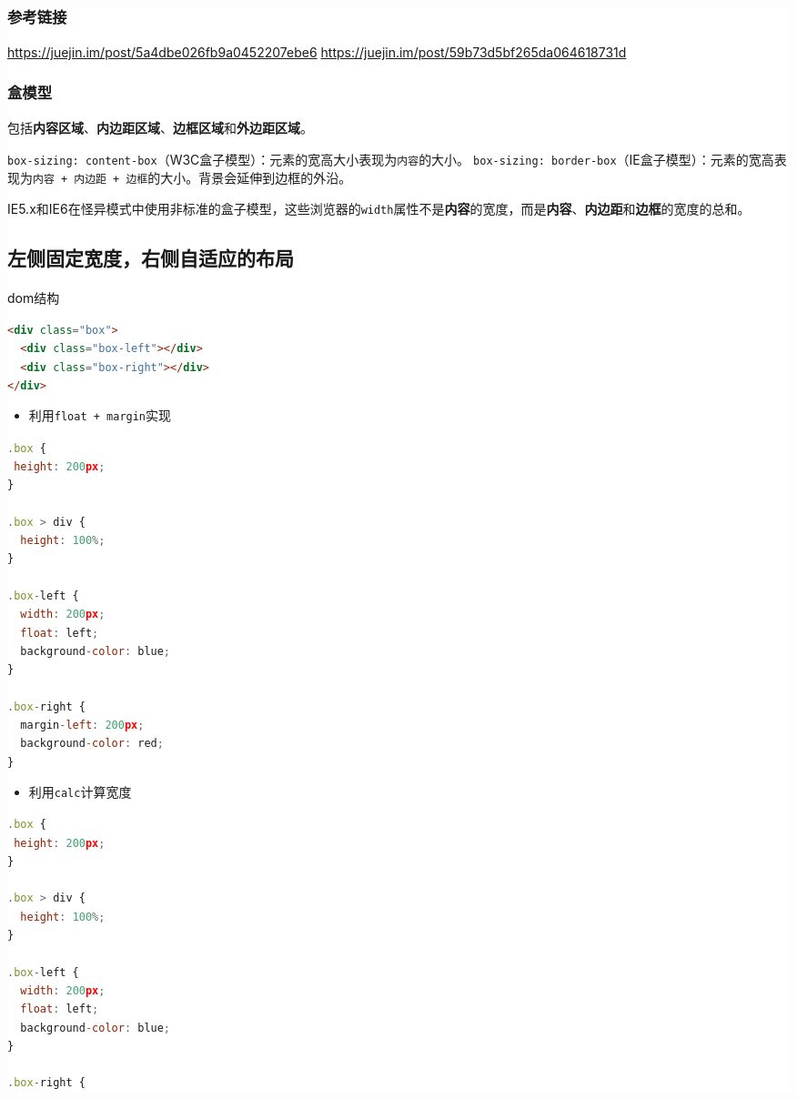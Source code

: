 ### 参考链接

https://juejin.im/post/5a4dbe026fb9a0452207ebe6
https://juejin.im/post/59b73d5bf265da064618731d

###  盒模型

包括**内容区域**、**内边距区域**、**边框区域**和**外边距区域**。

`box-sizing: content-box`（W3C盒子模型）：元素的宽高大小表现为`内容`的大小。
`box-sizing: border-box`（IE盒子模型）：元素的宽高表现为`内容 + 内边距 + 边框`的大小。背景会延伸到边框的外沿。


IE5.x和IE6在怪异模式中使用非标准的盒子模型，这些浏览器的`width`属性不是**内容**的宽度，而是**内容**、**内边距**和**边框**的宽度的总和。


## 左侧固定宽度，右侧自适应的布局


dom结构

``` html
<div class="box">
  <div class="box-left"></div>
  <div class="box-right"></div>
</div>
```

- 利用`float + margin`实现

``` javascript
.box {
 height: 200px;
}

.box > div {
  height: 100%;
}

.box-left {
  width: 200px;
  float: left;
  background-color: blue;
}

.box-right {
  margin-left: 200px;
  background-color: red;
}
```

- 利用`calc`计算宽度

``` javascript
.box {
 height: 200px;
}

.box > div {
  height: 100%;
}

.box-left {
  width: 200px;
  float: left;
  background-color: blue;
}

.box-right {
```
